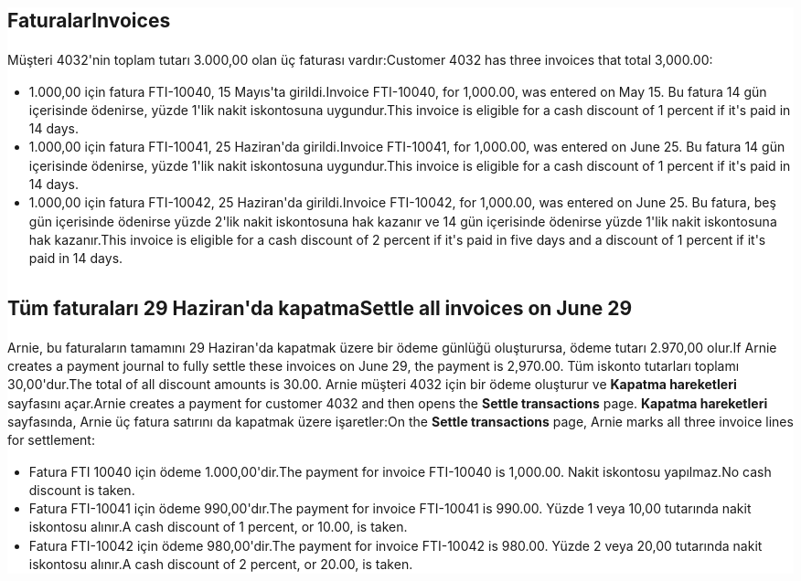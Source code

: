 ## <a name="invoices"></a><span data-ttu-id="a27b9-111">Faturalar</span><span class="sxs-lookup"><span data-stu-id="a27b9-111">Invoices</span></span>
<span data-ttu-id="a27b9-112">Müşteri 4032'nin toplam tutarı 3.000,00 olan üç faturası vardır:</span><span class="sxs-lookup"><span data-stu-id="a27b9-112">Customer 4032 has three invoices that total 3,000.00:</span></span>

-   <span data-ttu-id="a27b9-113">1.000,00 için fatura FTI-10040, 15 Mayıs'ta girildi.</span><span class="sxs-lookup"><span data-stu-id="a27b9-113">Invoice FTI-10040, for 1,000.00, was entered on May 15.</span></span> <span data-ttu-id="a27b9-114">Bu fatura 14 gün içerisinde ödenirse, yüzde 1'lik nakit iskontosuna uygundur.</span><span class="sxs-lookup"><span data-stu-id="a27b9-114">This invoice is eligible for a cash discount of 1 percent if it's paid in 14 days.</span></span>
-   <span data-ttu-id="a27b9-115">1.000,00 için fatura FTI-10041, 25 Haziran'da girildi.</span><span class="sxs-lookup"><span data-stu-id="a27b9-115">Invoice FTI-10041, for 1,000.00, was entered on June 25.</span></span> <span data-ttu-id="a27b9-116">Bu fatura 14 gün içerisinde ödenirse, yüzde 1'lik nakit iskontosuna uygundur.</span><span class="sxs-lookup"><span data-stu-id="a27b9-116">This invoice is eligible for a cash discount of 1 percent if it's paid in 14 days.</span></span>
-   <span data-ttu-id="a27b9-117">1.000,00 için fatura FTI-10042, 25 Haziran'da girildi.</span><span class="sxs-lookup"><span data-stu-id="a27b9-117">Invoice FTI-10042, for 1,000.00, was entered on June 25.</span></span> <span data-ttu-id="a27b9-118">Bu fatura, beş gün içerisinde ödenirse yüzde 2'lik nakit iskontosuna hak kazanır ve 14 gün içerisinde ödenirse yüzde 1'lik nakit iskontosuna hak kazanır.</span><span class="sxs-lookup"><span data-stu-id="a27b9-118">This invoice is eligible for a cash discount of 2 percent if it's paid in five days and a discount of 1 percent if it's paid in 14 days.</span></span>

## <a name="settle-all-invoices-on-june-29"></a><span data-ttu-id="a27b9-119">Tüm faturaları 29 Haziran'da kapatma</span><span class="sxs-lookup"><span data-stu-id="a27b9-119">Settle all invoices on June 29</span></span>
<span data-ttu-id="a27b9-120">Arnie, bu faturaların tamamını 29 Haziran'da kapatmak üzere bir ödeme günlüğü oluşturursa, ödeme tutarı 2.970,00 olur.</span><span class="sxs-lookup"><span data-stu-id="a27b9-120">If Arnie creates a payment journal to fully settle these invoices on June 29, the payment is 2,970.00.</span></span> <span data-ttu-id="a27b9-121">Tüm iskonto tutarları toplamı 30,00'dur.</span><span class="sxs-lookup"><span data-stu-id="a27b9-121">The total of all discount amounts is 30.00.</span></span> <span data-ttu-id="a27b9-122">Arnie müşteri 4032 için bir ödeme oluşturur ve **Kapatma hareketleri** sayfasını açar.</span><span class="sxs-lookup"><span data-stu-id="a27b9-122">Arnie creates a payment for customer 4032 and then opens the **Settle transactions** page.</span></span> <span data-ttu-id="a27b9-123">**Kapatma hareketleri** sayfasında, Arnie üç fatura satırını da kapatmak üzere işaretler:</span><span class="sxs-lookup"><span data-stu-id="a27b9-123">On the **Settle transactions** page, Arnie marks all three invoice lines for settlement:</span></span>

-   <span data-ttu-id="a27b9-124">Fatura FTI 10040 için ödeme 1.000,00'dir.</span><span class="sxs-lookup"><span data-stu-id="a27b9-124">The payment for invoice FTI-10040 is 1,000.00.</span></span> <span data-ttu-id="a27b9-125">Nakit iskontosu yapılmaz.</span><span class="sxs-lookup"><span data-stu-id="a27b9-125">No cash discount is taken.</span></span>
-   <span data-ttu-id="a27b9-126">Fatura FTI-10041 için ödeme 990,00'dır.</span><span class="sxs-lookup"><span data-stu-id="a27b9-126">The payment for invoice FTI-10041 is 990.00.</span></span> <span data-ttu-id="a27b9-127">Yüzde 1 veya 10,00 tutarında nakit iskontosu alınır.</span><span class="sxs-lookup"><span data-stu-id="a27b9-127">A cash discount of 1 percent, or 10.00, is taken.</span></span>
-   <span data-ttu-id="a27b9-128">Fatura FTI-10042 için ödeme 980,00'dir.</span><span class="sxs-lookup"><span data-stu-id="a27b9-128">The payment for invoice FTI-10042 is 980.00.</span></span> <span data-ttu-id="a27b9-129">Yüzde 2 veya 20,00 tutarında nakit iskontosu alınır.</span><span class="sxs-lookup"><span data-stu-id="a27b9-129">A cash discount of 2 percent, or 20.00, is taken.</span></span>
